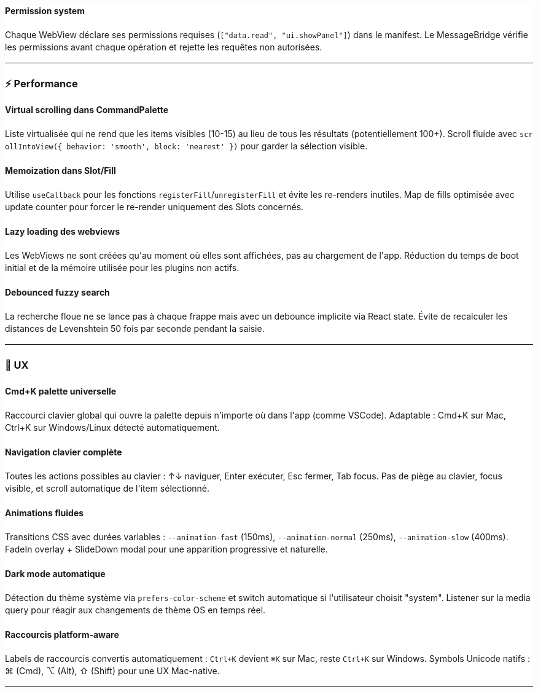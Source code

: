 #### Permission system
Chaque WebView déclare ses permissions requises (`["data.read", "ui.showPanel"]`) dans le manifest.
Le MessageBridge vérifie les permissions avant chaque opération et rejette les requêtes non autorisées.

---

### ⚡ Performance

#### Virtual scrolling dans CommandPalette
Liste virtualisée qui ne rend que les items visibles (10-15) au lieu de tous les résultats (potentiellement 100+).
Scroll fluide avec `scrollIntoView({ behavior: 'smooth', block: 'nearest' })` pour garder la sélection visible.

#### Memoization dans Slot/Fill
Utilise `useCallback` pour les fonctions `registerFill`/`unregisterFill` et évite les re-renders inutiles.
Map de fills optimisée avec update counter pour forcer le re-render uniquement des Slots concernés.

#### Lazy loading des webviews
Les WebViews ne sont créées qu'au moment où elles sont affichées, pas au chargement de l'app.
Réduction du temps de boot initial et de la mémoire utilisée pour les plugins non actifs.

#### Debounced fuzzy search
La recherche floue ne se lance pas à chaque frappe mais avec un debounce implicite via React state.
Évite de recalculer les distances de Levenshtein 50 fois par seconde pendant la saisie.

---

### 🎨 UX

#### Cmd+K palette universelle
Raccourci clavier global qui ouvre la palette depuis n'importe où dans l'app (comme VSCode).
Adaptable : Cmd+K sur Mac, Ctrl+K sur Windows/Linux détecté automatiquement.

#### Navigation clavier complète
Toutes les actions possibles au clavier : ↑↓ naviguer, Enter exécuter, Esc fermer, Tab focus.
Pas de piège au clavier, focus visible, et scroll automatique de l'item sélectionné.

#### Animations fluides
Transitions CSS avec durées variables : `--animation-fast` (150ms), `--animation-normal` (250ms), `--animation-slow` (400ms).
FadeIn overlay + SlideDown modal pour une apparition progressive et naturelle.

#### Dark mode automatique
Détection du thème système via `prefers-color-scheme` et switch automatique si l'utilisateur choisit "system".
Listener sur la media query pour réagir aux changements de thème OS en temps réel.

#### Raccourcis platform-aware
Labels de raccourcis convertis automatiquement : `Ctrl+K` devient `⌘K` sur Mac, reste `Ctrl+K` sur Windows.
Symbols Unicode natifs : ⌘ (Cmd), ⌥ (Alt), ⇧ (Shift) pour une UX Mac-native.

---